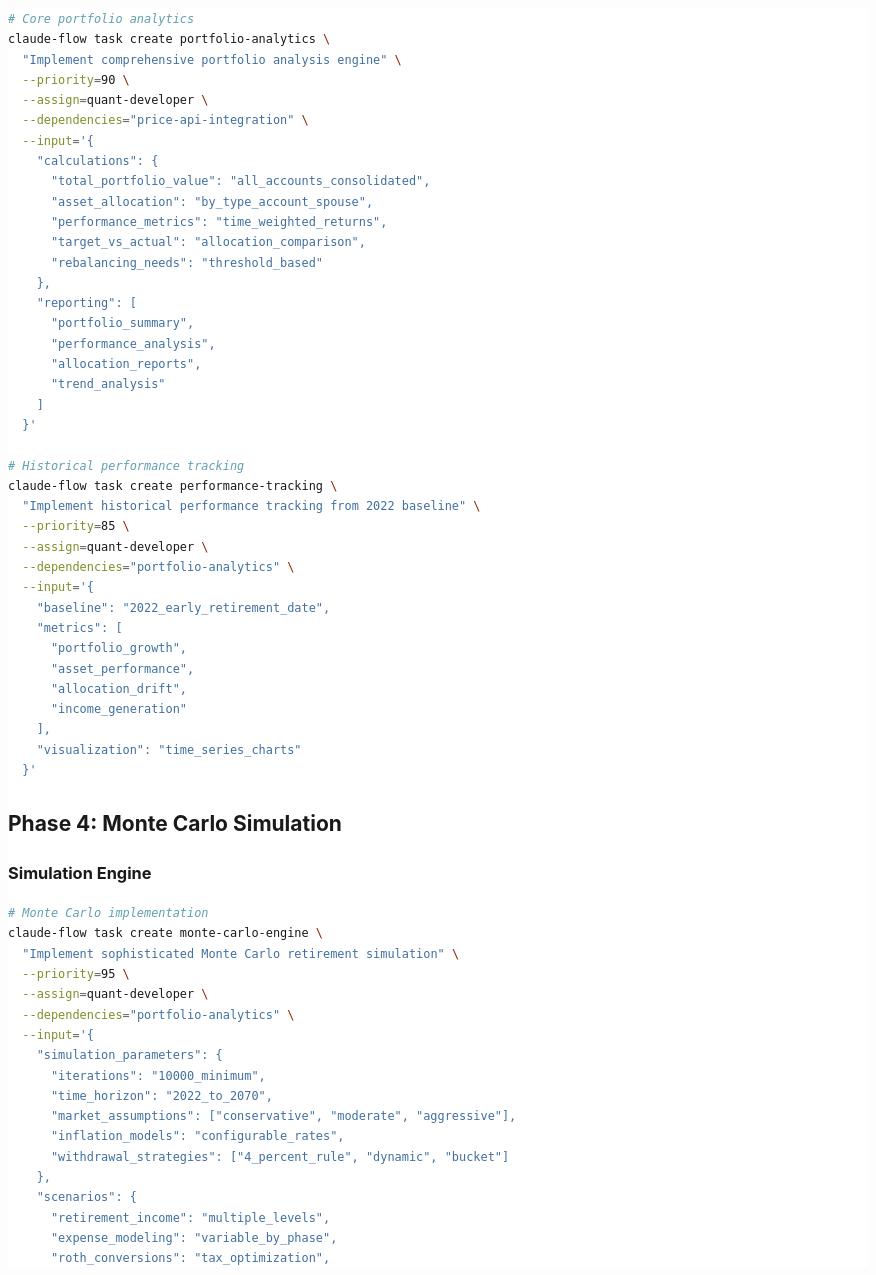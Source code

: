 ```bash
# Core portfolio analytics
claude-flow task create portfolio-analytics \
  "Implement comprehensive portfolio analysis engine" \
  --priority=90 \
  --assign=quant-developer \
  --dependencies="price-api-integration" \
  --input='{
    "calculations": {
      "total_portfolio_value": "all_accounts_consolidated",
      "asset_allocation": "by_type_account_spouse",
      "performance_metrics": "time_weighted_returns",
      "target_vs_actual": "allocation_comparison",
      "rebalancing_needs": "threshold_based"
    },
    "reporting": [
      "portfolio_summary",
      "performance_analysis", 
      "allocation_reports",
      "trend_analysis"
    ]
  }'

# Historical performance tracking
claude-flow task create performance-tracking \
  "Implement historical performance tracking from 2022 baseline" \
  --priority=85 \
  --assign=quant-developer \
  --dependencies="portfolio-analytics" \
  --input='{
    "baseline": "2022_early_retirement_date",
    "metrics": [
      "portfolio_growth",
      "asset_performance",
      "allocation_drift",
      "income_generation"
    ],
    "visualization": "time_series_charts"
  }'
```

## Phase 4: Monte Carlo Simulation

### Simulation Engine

```bash
# Monte Carlo implementation
claude-flow task create monte-carlo-engine \
  "Implement sophisticated Monte Carlo retirement simulation" \
  --priority=95 \
  --assign=quant-developer \
  --dependencies="portfolio-analytics" \
  --input='{
    "simulation_parameters": {
      "iterations": "10000_minimum",
      "time_horizon": "2022_to_2070",
      "market_assumptions": ["conservative", "moderate", "aggressive"],
      "inflation_models": "configurable_rates",
      "withdrawal_strategies": ["4_percent_rule", "dynamic", "bucket"]
    },
    "scenarios": {
      "retirement_income": "multiple_levels",
      "expense_modeling": "variable_by_phase",
      "roth_conversions": "tax_optimization",
```